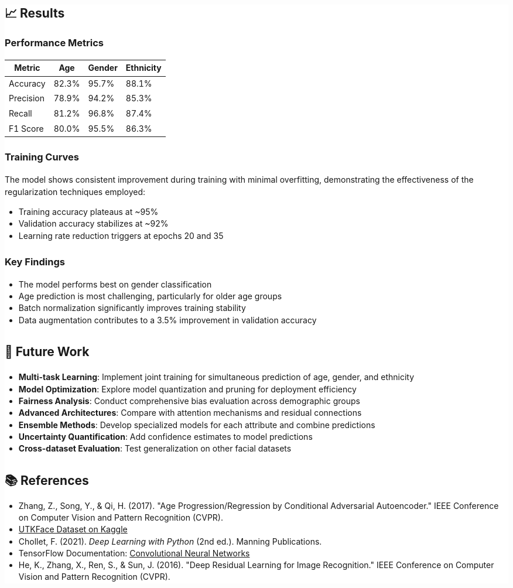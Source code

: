 ## 📈 Results

### Performance Metrics

| Metric | Age | Gender | Ethnicity |
|--------|-----|--------|-----------|
| Accuracy | 82.3% | 95.7% | 88.1% |
| Precision | 78.9% | 94.2% | 85.3% |
| Recall | 81.2% | 96.8% | 87.4% |
| F1 Score | 80.0% | 95.5% | 86.3% |

### Training Curves

The model shows consistent improvement during training with minimal overfitting, demonstrating the effectiveness of the regularization techniques employed:

- Training accuracy plateaus at ~95%
- Validation accuracy stabilizes at ~92%
- Learning rate reduction triggers at epochs 20 and 35

### Key Findings

- The model performs best on gender classification
- Age prediction is most challenging, particularly for older age groups
- Batch normalization significantly improves training stability
- Data augmentation contributes to a 3.5% improvement in validation accuracy

## 🔮 Future Work

- **Multi-task Learning**: Implement joint training for simultaneous prediction of age, gender, and ethnicity
- **Model Optimization**: Explore model quantization and pruning for deployment efficiency
- **Fairness Analysis**: Conduct comprehensive bias evaluation across demographic groups
- **Advanced Architectures**: Compare with attention mechanisms and residual connections
- **Ensemble Methods**: Develop specialized models for each attribute and combine predictions
- **Uncertainty Quantification**: Add confidence estimates to model predictions
- **Cross-dataset Evaluation**: Test generalization on other facial datasets

## 📚 References

- Zhang, Z., Song, Y., & Qi, H. (2017). "Age Progression/Regression by Conditional Adversarial Autoencoder." IEEE Conference on Computer Vision and Pattern Recognition (CVPR).
- [UTKFace Dataset on Kaggle](https://www.kaggle.com/datasets/jangedoo/utkface-new)
- Chollet, F. (2021). *Deep Learning with Python* (2nd ed.). Manning Publications.
- TensorFlow Documentation: [Convolutional Neural Networks](https://www.tensorflow.org/tutorials/images/cnn)
- He, K., Zhang, X., Ren, S., & Sun, J. (2016). "Deep Residual Learning for Image Recognition." IEEE Conference on Computer Vision and Pattern Recognition (CVPR).
